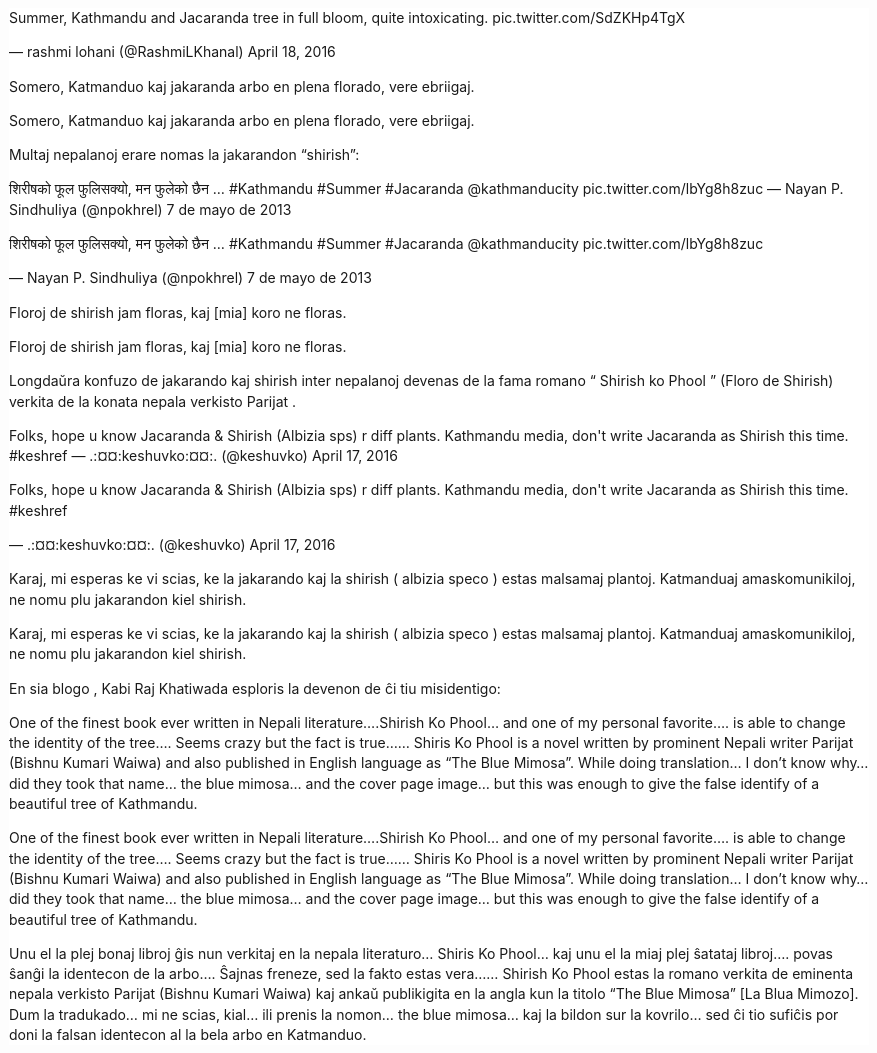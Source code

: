 Summer, Kathmandu and Jacaranda tree in full bloom, quite intoxicating. pic.twitter.com/SdZKHp4TgX

— rashmi lohani (@RashmiLKhanal) April 18, 2016

Somero, Katmanduo kaj jakaranda arbo en plena florado, vere ebriigaj.

Somero, Katmanduo kaj jakaranda arbo en plena florado, vere ebriigaj.

Multaj nepalanoj erare nomas la jakarandon “shirish”:

शिरीषको फूल फुलिसक्यो, मन फुलेको छैन … #Kathmandu #Summer #Jacaranda @kathmanducity pic.twitter.com/lbYg8h8zuc — Nayan P. Sindhuliya (@npokhrel) 7 de mayo de 2013

शिरीषको फूल फुलिसक्यो, मन फुलेको छैन … #Kathmandu #Summer #Jacaranda @kathmanducity pic.twitter.com/lbYg8h8zuc

— Nayan P. Sindhuliya (@npokhrel) 7 de mayo de 2013

Floroj de shirish jam floras, kaj [mia] koro ne floras.

Floroj de shirish jam floras, kaj [mia] koro ne floras.

Longdaŭra konfuzo de jakarando kaj shirish inter nepalanoj devenas de la fama romano “ Shirish ko Phool ” (Floro de Shirish) verkita de la konata nepala verkisto Parijat .

Folks, hope u know Jacaranda & Shirish (Albizia sps) r diff plants. Kathmandu media, don't write Jacaranda as Shirish this time. #keshref — .:¤¤:keshuvko:¤¤:. (@keshuvko) April 17, 2016

Folks, hope u know Jacaranda & Shirish (Albizia sps) r diff plants. Kathmandu media, don't write Jacaranda as Shirish this time. #keshref

— .:¤¤:keshuvko:¤¤:. (@keshuvko) April 17, 2016

Karaj, mi esperas ke vi scias, ke la jakarando kaj la shirish ( albizia speco ) estas malsamaj plantoj. Katmanduaj amaskomunikiloj, ne nomu plu jakarandon kiel shirish.

Karaj, mi esperas ke vi scias, ke la jakarando kaj la shirish ( albizia speco ) estas malsamaj plantoj. Katmanduaj amaskomunikiloj, ne nomu plu jakarandon kiel shirish.

En sia blogo , Kabi Raj Khatiwada esploris la devenon de ĉi tiu misidentigo:

One of the finest book ever written in Nepali literature….Shirish Ko Phool… and one of my personal favorite…. is able to change the identity of the tree…. Seems crazy but the fact is true…… Shiris Ko Phool is a novel written by prominent Nepali writer Parijat (Bishnu Kumari Waiwa) and also published in English language as “The Blue Mimosa”. While doing translation… I don’t know why… did they took that name… the blue mimosa… and the cover page image… but this was enough to give the false identify of a beautiful tree of Kathmandu.

One of the finest book ever written in Nepali literature….Shirish Ko Phool… and one of my personal favorite…. is able to change the identity of the tree…. Seems crazy but the fact is true…… Shiris Ko Phool is a novel written by prominent Nepali writer Parijat (Bishnu Kumari Waiwa) and also published in English language as “The Blue Mimosa”. While doing translation… I don’t know why… did they took that name… the blue mimosa… and the cover page image… but this was enough to give the false identify of a beautiful tree of Kathmandu.

Unu el la plej bonaj libroj ĝis nun verkitaj en la nepala literaturo… Shiris Ko Phool… kaj unu el la miaj plej ŝatataj libroj…. povas ŝanĝi la identecon de la arbo…. Ŝajnas freneze, sed la fakto estas vera…… Shirish Ko Phool estas la romano verkita de eminenta nepala verkisto Parijat (Bishnu Kumari Waiwa) kaj ankaŭ publikigita en la angla kun la titolo “The Blue Mimosa” [La Blua Mimozo]. Dum la tradukado… mi ne scias, kial… ili prenis la nomon… the blue mimosa… kaj la bildon sur la kovrilo… sed ĉi tio sufiĉis por doni la falsan identecon al la bela arbo en Katmanduo.
